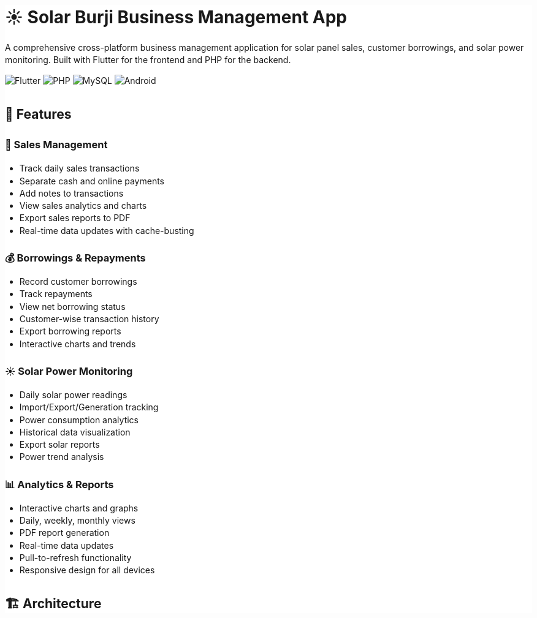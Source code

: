 # ☀️ Solar Burji Business Management App

A comprehensive cross-platform business management application for solar panel sales, customer borrowings, and solar power monitoring. Built with Flutter for the frontend and PHP for the backend.

![Flutter](https://img.shields.io/badge/Flutter-02569B?style=for-the-badge&logo=flutter&logoColor=white)
![PHP](https://img.shields.io/badge/PHP-777BB4?style=for-the-badge&logo=php&logoColor=white)
![MySQL](https://img.shields.io/badge/MySQL-00000F?style=for-the-badge&logo=mysql&logoColor=white)
![Android](https://img.shields.io/badge/Android-3DDC84?style=for-the-badge&logo=android&logoColor=white)

## 📱 Features

### 🏪 Sales Management
- Track daily sales transactions
- Separate cash and online payments
- Add notes to transactions
- View sales analytics and charts
- Export sales reports to PDF
- Real-time data updates with cache-busting

### 💰 Borrowings & Repayments
- Record customer borrowings
- Track repayments
- View net borrowing status
- Customer-wise transaction history
- Export borrowing reports
- Interactive charts and trends

### ☀️ Solar Power Monitoring
- Daily solar power readings
- Import/Export/Generation tracking
- Power consumption analytics
- Historical data visualization
- Export solar reports
- Power trend analysis

### 📊 Analytics & Reports
- Interactive charts and graphs
- Daily, weekly, monthly views
- PDF report generation
- Real-time data updates
- Pull-to-refresh functionality
- Responsive design for all devices

## 🏗️ Architecture
